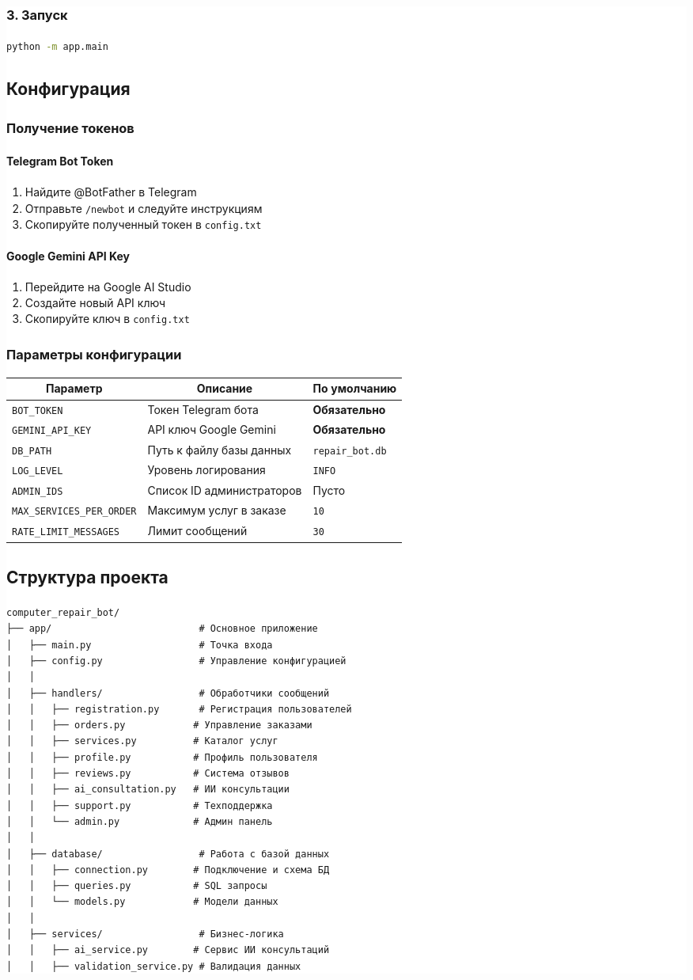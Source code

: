 ### 3. Запуск

```bash
python -m app.main
```

## Конфигурация

### Получение токенов

#### Telegram Bot Token
1. Найдите @BotFather в Telegram
2. Отправьте `/newbot` и следуйте инструкциям
3. Скопируйте полученный токен в `config.txt`

#### Google Gemini API Key
1. Перейдите на Google AI Studio
2. Создайте новый API ключ
3. Скопируйте ключ в `config.txt`

### Параметры конфигурации

| Параметр | Описание | По умолчанию |
|----------|----------|--------------|
| `BOT_TOKEN` | Токен Telegram бота | **Обязательно** |
| `GEMINI_API_KEY` | API ключ Google Gemini | **Обязательно** |
| `DB_PATH` | Путь к файлу базы данных | `repair_bot.db` |
| `LOG_LEVEL` | Уровень логирования | `INFO` |
| `ADMIN_IDS` | Список ID администраторов | Пусто |
| `MAX_SERVICES_PER_ORDER` | Максимум услуг в заказе | `10` |
| `RATE_LIMIT_MESSAGES` | Лимит сообщений | `30` |

## Структура проекта

```
computer_repair_bot/
├── app/                          # Основное приложение
│   ├── main.py                   # Точка входа
│   ├── config.py                 # Управление конфигурацией
│   │
│   ├── handlers/                 # Обработчики сообщений
│   │   ├── registration.py       # Регистрация пользователей
│   │   ├── orders.py            # Управление заказами
│   │   ├── services.py          # Каталог услуг
│   │   ├── profile.py           # Профиль пользователя
│   │   ├── reviews.py           # Система отзывов
│   │   ├── ai_consultation.py   # ИИ консультации
│   │   ├── support.py           # Техподдержка
│   │   └── admin.py             # Админ панель
│   │
│   ├── database/                 # Работа с базой данных
│   │   ├── connection.py        # Подключение и схема БД
│   │   ├── queries.py           # SQL запросы
│   │   └── models.py            # Модели данных
│   │
│   ├── services/                 # Бизнес-логика
│   │   ├── ai_service.py        # Сервис ИИ консультаций
│   │   ├── validation_service.py # Валидация данных
```